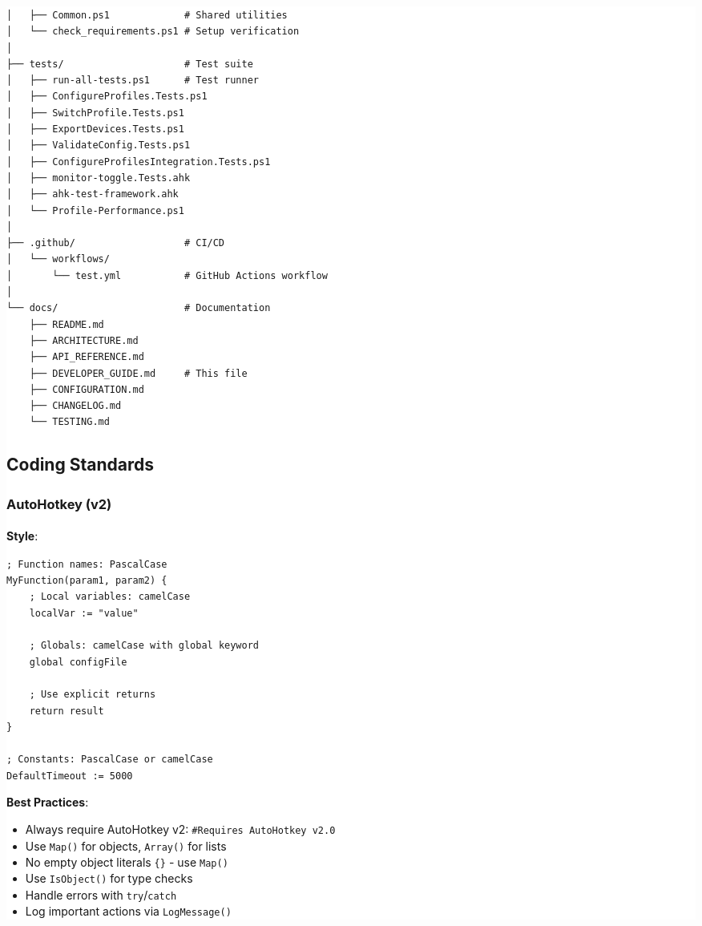 ```
│   ├── Common.ps1             # Shared utilities
│   └── check_requirements.ps1 # Setup verification
│
├── tests/                     # Test suite
│   ├── run-all-tests.ps1      # Test runner
│   ├── ConfigureProfiles.Tests.ps1
│   ├── SwitchProfile.Tests.ps1
│   ├── ExportDevices.Tests.ps1
│   ├── ValidateConfig.Tests.ps1
│   ├── ConfigureProfilesIntegration.Tests.ps1
│   ├── monitor-toggle.Tests.ahk
│   ├── ahk-test-framework.ahk
│   └── Profile-Performance.ps1
│
├── .github/                   # CI/CD
│   └── workflows/
│       └── test.yml           # GitHub Actions workflow
│
└── docs/                      # Documentation
    ├── README.md
    ├── ARCHITECTURE.md
    ├── API_REFERENCE.md
    ├── DEVELOPER_GUIDE.md     # This file
    ├── CONFIGURATION.md
    ├── CHANGELOG.md
    └── TESTING.md
```

## Coding Standards

### AutoHotkey (v2)

**Style**:
```ahk
; Function names: PascalCase
MyFunction(param1, param2) {
    ; Local variables: camelCase
    localVar := "value"
    
    ; Globals: camelCase with global keyword
    global configFile
    
    ; Use explicit returns
    return result
}

; Constants: PascalCase or camelCase
DefaultTimeout := 5000
```

**Best Practices**:
- Always require AutoHotkey v2: `#Requires AutoHotkey v2.0`
- Use `Map()` for objects, `Array()` for lists
- No empty object literals `{}` - use `Map()`
- Use `IsObject()` for type checks
- Handle errors with `try`/`catch`
- Log important actions via `LogMessage()`

